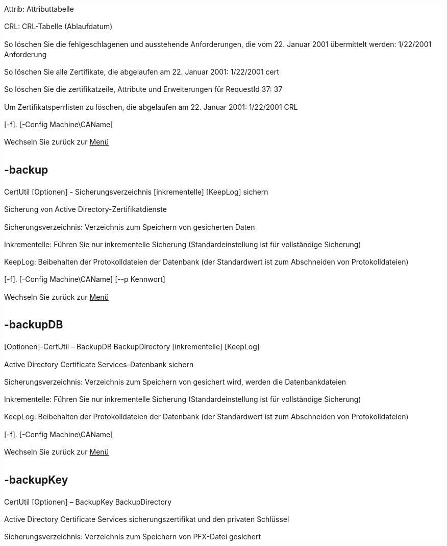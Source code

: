 Attrib: Attributtabelle

CRL: CRL-Tabelle (Ablaufdatum)

So löschen Sie die fehlgeschlagenen und ausstehende Anforderungen, die vom 22. Januar 2001 übermittelt werden: 1/22/2001 Anforderung

So löschen Sie alle Zertifikate, die abgelaufen am 22. Januar 2001: 1/22/2001 cert

So löschen Sie die zertifikatzeile, Attribute und Erweiterungen für RequestId 37: 37

Um Zertifikatsperrlisten zu löschen, die abgelaufen am 22. Januar 2001: 1/22/2001 CRL

[-f]. [-Config Machine\CAName]

Wechseln Sie zurück zur [Menü](#BKMK_menu)

## <a name="BKMK_backup"></a>-backup

CertUtil [Optionen] - Sicherungsverzeichnis [inkrementelle] [KeepLog] sichern

Sicherung von Active Directory-Zertifikatdienste

Sicherungsverzeichnis: Verzeichnis zum Speichern von gesicherten Daten

Inkrementelle: Führen Sie nur inkrementelle Sicherung (Standardeinstellung ist für vollständige Sicherung)

KeepLog: Beibehalten der Protokolldateien der Datenbank (der Standardwert ist zum Abschneiden von Protokolldateien)

[-f]. [-Config Machine\CAName] [--p Kennwort]

Wechseln Sie zurück zur [Menü](#BKMK_menu)

## <a name="BKMK_backupDB"></a>-backupDB

[Optionen]-CertUtil – BackupDB BackupDirectory [inkrementelle] [KeepLog]

Active Directory Certificate Services-Datenbank sichern

Sicherungsverzeichnis: Verzeichnis zum Speichern von gesichert wird, werden die Datenbankdateien

Inkrementelle: Führen Sie nur inkrementelle Sicherung (Standardeinstellung ist für vollständige Sicherung)

KeepLog: Beibehalten der Protokolldateien der Datenbank (der Standardwert ist zum Abschneiden von Protokolldateien)

[-f]. [-Config Machine\CAName]

Wechseln Sie zurück zur [Menü](#BKMK_menu)

## <a name="BKMK_backupKey"></a>-backupKey

CertUtil [Optionen] – BackupKey BackupDirectory

Active Directory Certificate Services sicherungszertifikat und den privaten Schlüssel

Sicherungsverzeichnis: Verzeichnis zum Speichern von PFX-Datei gesichert
